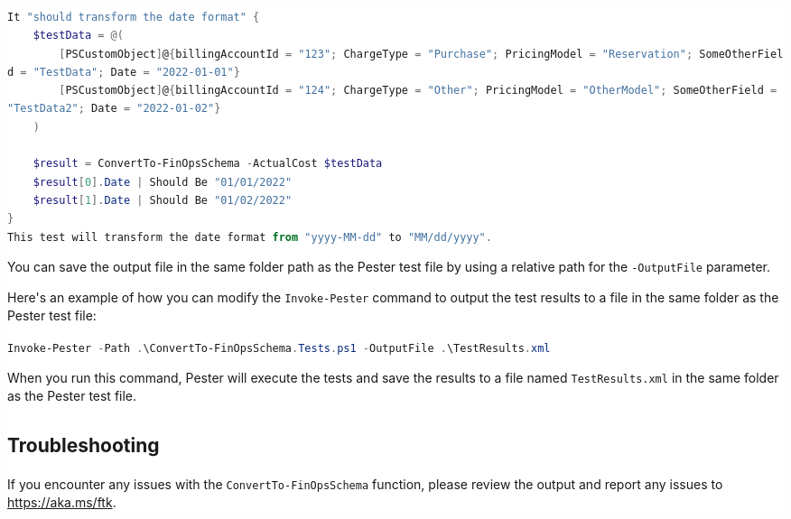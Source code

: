 ```powershell
It "should transform the date format" {
    $testData = @(
        [PSCustomObject]@{billingAccountId = "123"; ChargeType = "Purchase"; PricingModel = "Reservation"; SomeOtherField = "TestData"; Date = "2022-01-01"}
        [PSCustomObject]@{billingAccountId = "124"; ChargeType = "Other"; PricingModel = "OtherModel"; SomeOtherField = "TestData2"; Date = "2022-01-02"}
    )

    $result = ConvertTo-FinOpsSchema -ActualCost $testData
    $result[0].Date | Should Be "01/01/2022"
    $result[1].Date | Should Be "01/02/2022"
}
This test will transform the date format from "yyyy-MM-dd" to "MM/dd/yyyy".
```
You can save the output file in the same folder path as the Pester test file by using a relative path for the `-OutputFile` parameter. 

Here's an example of how you can modify the `Invoke-Pester` command to output the test results to a file in the same folder as the Pester test file:

```powershell
Invoke-Pester -Path .\ConvertTo-FinOpsSchema.Tests.ps1 -OutputFile .\TestResults.xml
```

When you run this command, Pester will execute the tests and save the results to a file named `TestResults.xml` in the same folder as the Pester test file.
## Troubleshooting

If you encounter any issues with the `ConvertTo-FinOpsSchema` function, please review the output and report any issues to https://aka.ms/ftk.